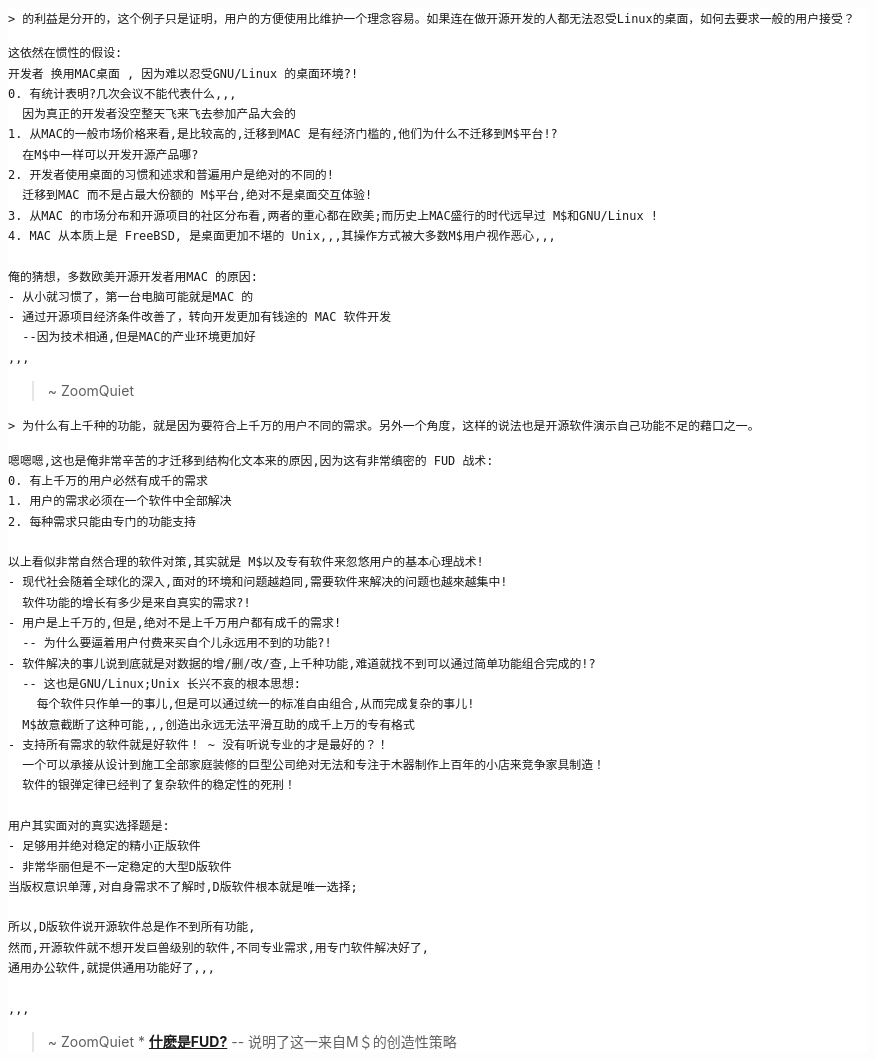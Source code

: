 `> 的利益是分开的，这个例子只是证明，用户的方便使用比维护一个理念容易。如果连在做开源开发的人都无法忍受Linux的桌面，如何去要求一般的用户接受？`
```
这依然在惯性的假设:
开发者 换用MAC桌面 , 因为难以忍受GNU/Linux 的桌面环境?!
0. 有统计表明?几次会议不能代表什么,,,
  因为真正的开发者没空整天飞来飞去参加产品大会的
1. 从MAC的一般市场价格来看,是比较高的,迁移到MAC 是有经济门槛的,他们为什么不迁移到M$平台!? 
  在M$中一样可以开发开源产品哪?
2. 开发者使用桌面的习惯和述求和普遍用户是绝对的不同的! 
  迁移到MAC 而不是占最大份额的 M$平台,绝对不是桌面交互体验!
3. 从MAC 的市场分布和开源项目的社区分布看,两者的重心都在欧美;而历史上MAC盛行的时代远早过 M$和GNU/Linux !
4. MAC 从本质上是 FreeBSD, 是桌面更加不堪的 Unix,,,其操作方式被大多数M$用户视作恶心,,,

俺的猜想，多数欧美开源开发者用MAC 的原因:
- 从小就习惯了，第一台电脑可能就是MAC 的
- 通过开源项目经济条件改善了，转向开发更加有钱途的 MAC 软件开发
  --因为技术相通,但是MAC的产业环境更加好
,,,
```
> ~ ZoomQuiet



`> 为什么有上千种的功能，就是因为要符合上千万的用户不同的需求。另外一个角度，这样的说法也是开源软件演示自己功能不足的藉口之一。`
```
嗯嗯嗯,这也是俺非常辛苦的才迁移到结构化文本来的原因,因为这有非常缜密的 FUD 战术:
0. 有上千万的用户必然有成千的需求
1. 用户的需求必须在一个软件中全部解决
2. 每种需求只能由专门的功能支持

以上看似非常自然合理的软件对策,其实就是 M$以及专有软件来忽悠用户的基本心理战术!
- 现代社会随着全球化的深入,面对的环境和问题越趋同,需要软件来解决的问题也越來越集中! 
  软件功能的增长有多少是来自真实的需求?!
- 用户是上千万的,但是,绝对不是上千万用户都有成千的需求! 
  -- 为什么要逼着用户付费来买自个儿永远用不到的功能?!
- 软件解决的事儿说到底就是对数据的增/删/改/查,上千种功能,难道就找不到可以通过简单功能组合完成的!? 
  -- 这也是GNU/Linux;Unix 长兴不哀的根本思想:
    每个软件只作单一的事儿,但是可以通过统一的标准自由组合,从而完成复杂的事儿! 
  M$故意截断了这种可能,,,创造出永远无法平滑互助的成千上万的专有格式
- 支持所有需求的软件就是好软件！ ~ 没有听说专业的才是最好的？！
  一个可以承接从设计到施工全部家庭装修的巨型公司绝对无法和专注于木器制作上百年的小店来竞争家具制造！
  软件的银弹定律已经判了复杂软件的稳定性的死刑！

用户其实面对的真实选择题是:
- 足够用并绝对稳定的精小正版软件
- 非常华丽但是不一定稳定的大型D版软件
当版权意识单薄,对自身需求不了解时,D版软件根本就是唯一选择;

所以,D版软件说开源软件总是作不到所有功能,
然而,开源软件就不想开发巨兽级别的软件,不同专业需求,用专门软件解决好了,
通用办公软件,就提供通用功能好了,,,

,,,
```
> ~ ZoomQuiet
    * **[什麽是FUD?](http://www.woodpecker.org.cn:9081/graspOnline/halloween/fuddef.html)** -- 说明了这一来自M＄的创造性策略
